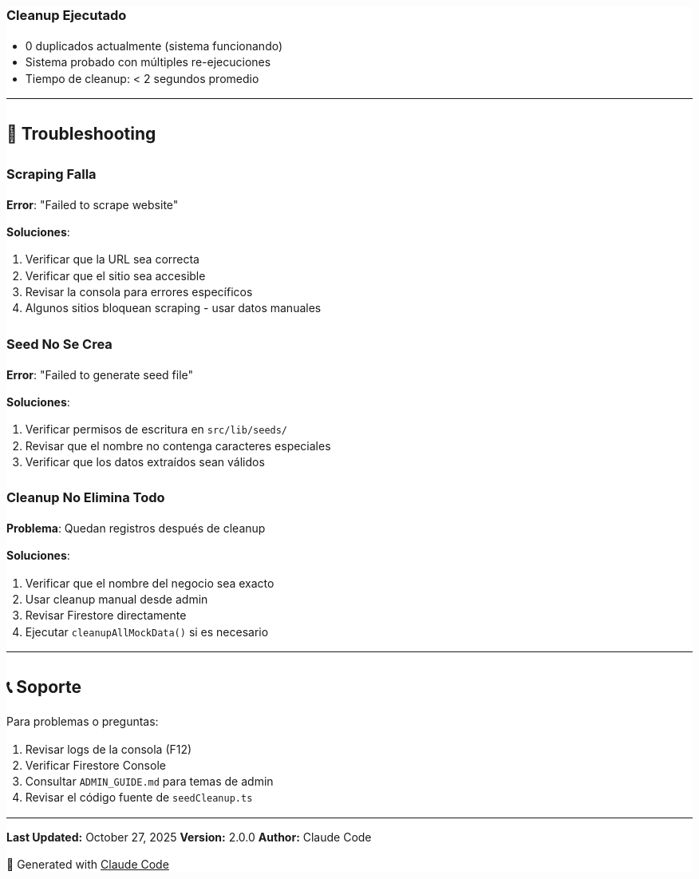 ### Cleanup Ejecutado

- 0 duplicados actualmente (sistema funcionando)
- Sistema probado con múltiples re-ejecuciones
- Tiempo de cleanup: < 2 segundos promedio

---

## 🔧 Troubleshooting

### Scraping Falla

**Error**: "Failed to scrape website"

**Soluciones**:
1. Verificar que la URL sea correcta
2. Verificar que el sitio sea accesible
3. Revisar la consola para errores específicos
4. Algunos sitios bloquean scraping - usar datos manuales

### Seed No Se Crea

**Error**: "Failed to generate seed file"

**Soluciones**:
1. Verificar permisos de escritura en `src/lib/seeds/`
2. Revisar que el nombre no contenga caracteres especiales
3. Verificar que los datos extraídos sean válidos

### Cleanup No Elimina Todo

**Problema**: Quedan registros después de cleanup

**Soluciones**:
1. Verificar que el nombre del negocio sea exacto
2. Usar cleanup manual desde admin
3. Revisar Firestore directamente
4. Ejecutar `cleanupAllMockData()` si es necesario

---

## 📞 Soporte

Para problemas o preguntas:

1. Revisar logs de la consola (F12)
2. Verificar Firestore Console
3. Consultar `ADMIN_GUIDE.md` para temas de admin
4. Revisar el código fuente de `seedCleanup.ts`

---

**Last Updated:** October 27, 2025
**Version:** 2.0.0
**Author:** Claude Code

🤖 Generated with [Claude Code](https://claude.com/claude-code)
